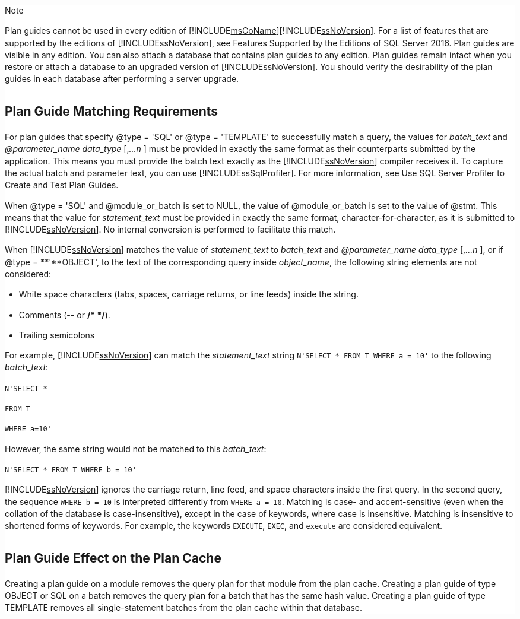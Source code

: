 > [!NOTE]  
>  Plan guides cannot be used in every edition of [!INCLUDE[msCoName](../../includes/msconame-md.md)][!INCLUDE[ssNoVersion](../../includes/ssnoversion-md.md)]. For a list of features that are supported by the editions of [!INCLUDE[ssNoVersion](../../includes/ssnoversion-md.md)], see [Features Supported by the Editions of SQL Server 2016](~/sql-server/editions-and-supported-features-for-sql-server-2016.md). Plan guides are visible in any edition. You can also attach a database that contains plan guides to any edition. Plan guides remain intact when you restore or attach a database to an upgraded version of [!INCLUDE[ssNoVersion](../../includes/ssnoversion-md.md)]. You should verify the desirability of the plan guides in each database after performing a server upgrade.  
  
## Plan Guide Matching Requirements  
 For plan guides that specify @type = 'SQL' or @type = 'TEMPLATE' to successfully match a query, the values for *batch_text* and *@parameter_name data_type* [,*...n* ] must be provided in exactly the same format as their counterparts submitted by the application. This means you must provide the batch text exactly as the [!INCLUDE[ssNoVersion](../../includes/ssnoversion-md.md)] compiler receives it. To capture the actual batch and parameter text, you can use [!INCLUDE[ssSqlProfiler](../../includes/sssqlprofiler-md.md)]. For more information, see [Use SQL Server Profiler to Create and Test Plan Guides](../../relational-databases/performance/use-sql-server-profiler-to-create-and-test-plan-guides.md).  
  
 When @type = 'SQL' and @module_or_batch is set to NULL, the value of @module_or_batch is set to the value of @stmt. This means that the value for *statement_text* must be provided in exactly the same format, character-for-character, as it is submitted to [!INCLUDE[ssNoVersion](../../includes/ssnoversion-md.md)]. No internal conversion is performed to facilitate this match.  
  
 When [!INCLUDE[ssNoVersion](../../includes/ssnoversion-md.md)] matches the value of *statement_text* to *batch_text* and *@parameter_name data_type* [,*...n* ], or if @type = **'**OBJECT', to the text of the corresponding query inside *object_name*, the following string elements are not considered:  
  
-   White space characters (tabs, spaces, carriage returns, or line feeds) inside the string.  
  
-   Comments (**--** or **/\*   \*/**).  
  
-   Trailing semicolons  
  
 For example, [!INCLUDE[ssNoVersion](../../includes/ssnoversion-md.md)] can match the *statement_text* string `N'SELECT * FROM T WHERE a = 10'` to the following *batch_text*:  
  
 `N'SELECT *`  
  
 `FROM T`  
  
 `WHERE a=10'`  
  
 However, the same string would not be matched to this *batch_text*:  
  
 `N'SELECT * FROM T WHERE b = 10'`  
  
 [!INCLUDE[ssNoVersion](../../includes/ssnoversion-md.md)] ignores the carriage return, line feed, and space characters inside the first query. In the second query, the sequence `WHERE b = 10` is interpreted differently from `WHERE a = 10`. Matching is case- and accent-sensitive (even when the collation of the database is case-insensitive), except in the case of keywords, where case is insensitive. Matching is insensitive to shortened forms of keywords. For example, the keywords `EXECUTE`, `EXEC`, and `execute` are considered equivalent.  
  
## Plan Guide Effect on the Plan Cache  
 Creating a plan guide on a module removes the query plan for that module from the plan cache. Creating a plan guide of type OBJECT or SQL on a batch removes the query plan for a batch that has the same hash value. Creating a plan guide of type TEMPLATE removes all single-statement batches from the plan cache within that database.  
  